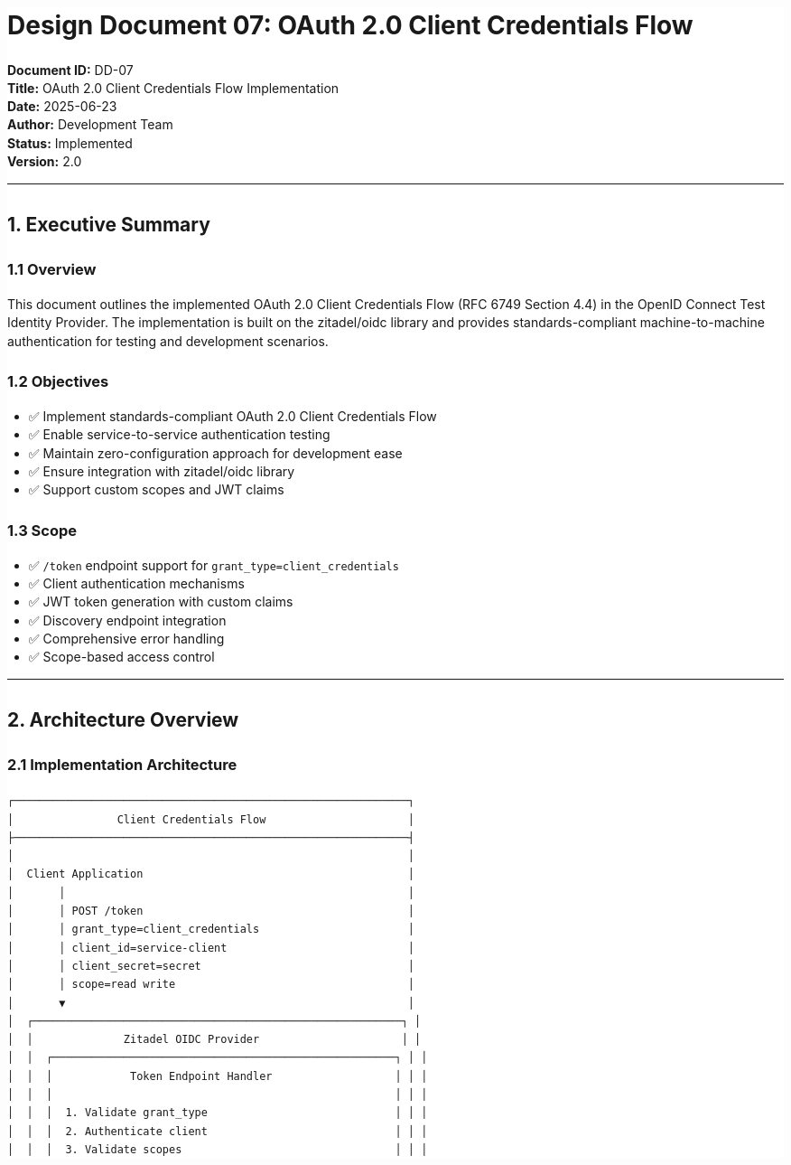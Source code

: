 # Design Document 07: OAuth 2.0 Client Credentials Flow

**Document ID:** DD-07  
**Title:** OAuth 2.0 Client Credentials Flow Implementation  
**Date:** 2025-06-23  
**Author:** Development Team  
**Status:** Implemented  
**Version:** 2.0  

---

## 1. Executive Summary

### 1.1 Overview
This document outlines the implemented OAuth 2.0 Client Credentials Flow (RFC 6749 Section 4.4) in the OpenID Connect Test Identity Provider. The implementation is built on the zitadel/oidc library and provides standards-compliant machine-to-machine authentication for testing and development scenarios.

### 1.2 Objectives
- ✅ Implement standards-compliant OAuth 2.0 Client Credentials Flow
- ✅ Enable service-to-service authentication testing
- ✅ Maintain zero-configuration approach for development ease
- ✅ Ensure integration with zitadel/oidc library
- ✅ Support custom scopes and JWT claims

### 1.3 Scope
- ✅ `/token` endpoint support for `grant_type=client_credentials`
- ✅ Client authentication mechanisms
- ✅ JWT token generation with custom claims
- ✅ Discovery endpoint integration
- ✅ Comprehensive error handling
- ✅ Scope-based access control

---

## 2. Architecture Overview

### 2.1 Implementation Architecture

```
┌─────────────────────────────────────────────────────────────┐
│                Client Credentials Flow                      │
├─────────────────────────────────────────────────────────────┤
│                                                             │
│  Client Application                                         │
│       │                                                     │
│       │ POST /token                                         │
│       │ grant_type=client_credentials                       │
│       │ client_id=service-client                            │
│       │ client_secret=secret                                │
│       │ scope=read write                                    │
│       ▼                                                     │
│  ┌─────────────────────────────────────────────────────────┐ │
│  │              Zitadel OIDC Provider                      │ │
│  │  ┌─────────────────────────────────────────────────────┐ │ │
│  │  │            Token Endpoint Handler                   │ │ │
│  │  │                                                     │ │ │
│  │  │  1. Validate grant_type                             │ │ │
│  │  │  2. Authenticate client                             │ │ │
│  │  │  3. Validate scopes                                 │ │ │
```